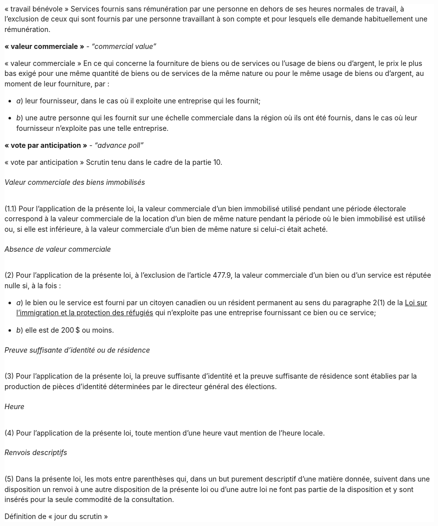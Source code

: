 
« travail bénévole » Services fournis sans rémunération par une personne en dehors de ses heures normales de travail, à l’exclusion de ceux qui sont fournis par une personne travaillant à son compte et pour lesquels elle demande habituellement une rémunération.

**« valeur commerciale »** - _“commercial value”_

    

« valeur commerciale » En ce qui concerne la fourniture de biens ou de services ou l’usage de biens ou d’argent, le prix le plus bas exigé pour une même quantité de biens ou de services de la même nature ou pour le même usage de biens ou d’argent, au moment de leur fourniture, par :

  * _a_) leur fournisseur, dans le cas où il exploite une entreprise qui les fournit;

  * _b_) une autre personne qui les fournit sur une échelle commerciale dans la région où ils ont été fournis, dans le cas où leur fournisseur n’exploite pas une telle entreprise.

**« vote par anticipation »** - _“advance poll”_

    

« vote par anticipation » Scrutin tenu dans le cadre de la partie 10.

###### Valeur commerciale des biens immobilisés

(1.1) Pour l’application de la présente loi, la valeur commerciale d’un bien immobilisé utilisé pendant une période électorale correspond à la valeur commerciale de la location d’un bien de même nature pendant la période où le bien immobilisé est utilisé ou, si elle est inférieure, à la valeur commerciale d’un bien de même nature si celui-ci était acheté.

###### Absence de valeur commerciale

(2) Pour l’application de la présente loi, à l’exclusion de l’article 477.9, la valeur commerciale d’un bien ou d’un service est réputée nulle si, à la fois :

  * _a_) le bien ou le service est fourni par un citoyen canadien ou un résident permanent au sens du paragraphe 2(1) de la [Loi sur l’immigration et la protection des réfugiés](/canada/fra/lois/I/I-2.5.md) qui n’exploite pas une entreprise fournissant ce bien ou ce service;

  * _b_) elle est de 200 $ ou moins.

###### Preuve suffisante d’identité ou de résidence

(3) Pour l’application de la présente loi, la preuve suffisante d’identité et la preuve suffisante de résidence sont établies par la production de pièces d’identité déterminées par le directeur général des élections.

###### Heure

(4) Pour l’application de la présente loi, toute mention d’une heure vaut mention de l’heure locale.

###### Renvois descriptifs

(5) Dans la présente loi, les mots entre parenthèses qui, dans un but purement descriptif d’une matière donnée, suivent dans une disposition un renvoi à une autre disposition de la présente loi ou d’une autre loi ne font pas partie de la disposition et y sont insérés pour la seule commodité de la consultation.

Définition de « jour du scrutin »
